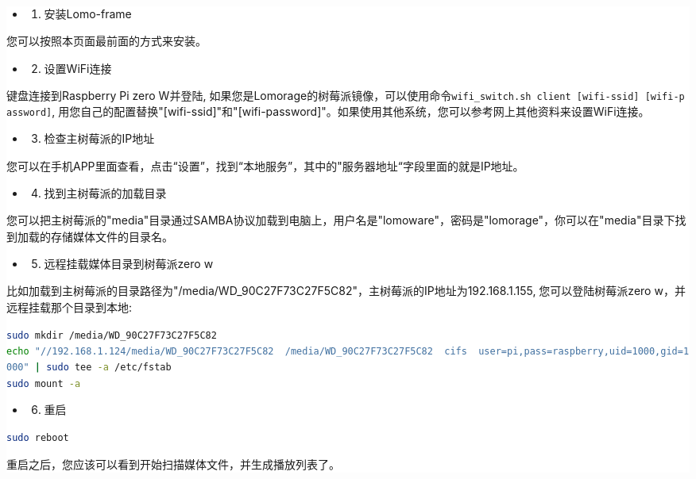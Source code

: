 - 1. 安装Lomo-frame

您可以按照本页面最前面的方式来安装。

- 2. 设置WiFi连接

键盘连接到Raspberry Pi zero W并登陆, 如果您是Lomorage的树莓派镜像，可以使用命令`wifi_switch.sh client [wifi-ssid] [wifi-password]`, 用您自己的配置替换"[wifi-ssid]"和"[wifi-password]"。如果使用其他系统，您可以参考网上其他资料来设置WiFi连接。

- 3. 检查主树莓派的IP地址

您可以在手机APP里面查看，点击“设置”，找到“本地服务”，其中的"服务器地址“字段里面的就是IP地址。

- 4. 找到主树莓派的加载目录

您可以把主树莓派的"media"目录通过SAMBA协议加载到电脑上，用户名是"lomoware"，密码是"lomorage"，你可以在"media"目录下找到加载的存储媒体文件的目录名。

- 5. 远程挂载媒体目录到树莓派zero w

比如加载到主树莓派的目录路径为"/media/WD_90C27F73C27F5C82"，主树莓派的IP地址为192.168.1.155, 您可以登陆树莓派zero w，并远程挂载那个目录到本地:

```bash
sudo mkdir /media/WD_90C27F73C27F5C82
echo "//192.168.1.124/media/WD_90C27F73C27F5C82  /media/WD_90C27F73C27F5C82  cifs  user=pi,pass=raspberry,uid=1000,gid=1000" | sudo tee -a /etc/fstab
sudo mount -a
```

- 6. 重启

```bash
sudo reboot
```

重启之后，您应该可以看到开始扫描媒体文件，并生成播放列表了。